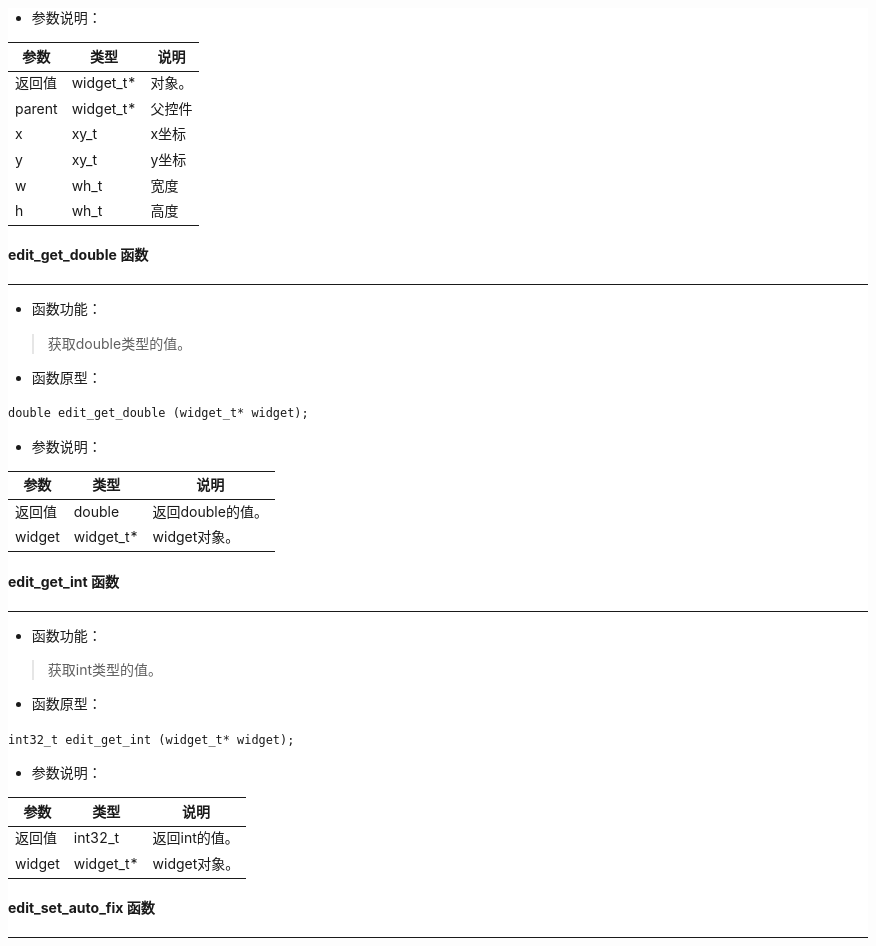 * 参数说明：

| 参数 | 类型 | 说明 |
| -------- | ----- | --------- |
| 返回值 | widget\_t* | 对象。 |
| parent | widget\_t* | 父控件 |
| x | xy\_t | x坐标 |
| y | xy\_t | y坐标 |
| w | wh\_t | 宽度 |
| h | wh\_t | 高度 |
#### edit\_get\_double 函数
-----------------------

* 函数功能：

> <p id="edit_t_edit_get_double">获取double类型的值。

* 函数原型：

```
double edit_get_double (widget_t* widget);
```

* 参数说明：

| 参数 | 类型 | 说明 |
| -------- | ----- | --------- |
| 返回值 | double | 返回double的值。 |
| widget | widget\_t* | widget对象。 |
#### edit\_get\_int 函数
-----------------------

* 函数功能：

> <p id="edit_t_edit_get_int">获取int类型的值。

* 函数原型：

```
int32_t edit_get_int (widget_t* widget);
```

* 参数说明：

| 参数 | 类型 | 说明 |
| -------- | ----- | --------- |
| 返回值 | int32\_t | 返回int的值。 |
| widget | widget\_t* | widget对象。 |
#### edit\_set\_auto\_fix 函数
-----------------------
